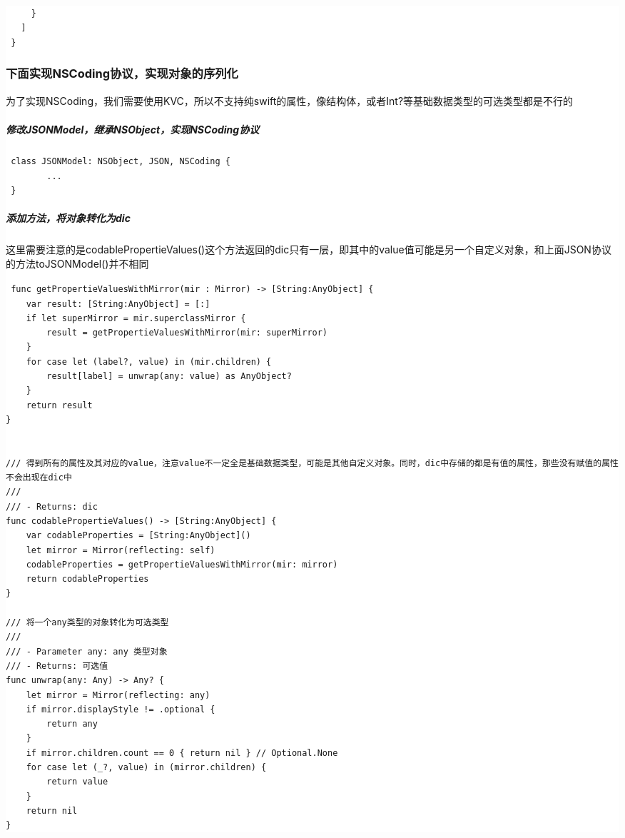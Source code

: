          }
       ]
     }
        
### 下面实现NSCoding协议，实现对象的序列化

为了实现NSCoding，我们需要使用KVC，所以不支持纯swift的属性，像结构体，或者Int?等基础数据类型的可选类型都是不行的

#####  修改JSONModel，继承NSObject，实现NSCoding协议

     class JSONModel: NSObject, JSON, NSCoding {
     		...
     }
     
##### 添加方法，将对象转化为dic
这里需要注意的是codablePropertieValues()这个方法返回的dic只有一层，即其中的value值可能是另一个自定义对象，和上面JSON协议的方法toJSONModel()并不相同

     func getPropertieValuesWithMirror(mir : Mirror) -> [String:AnyObject] {
        var result: [String:AnyObject] = [:]
        if let superMirror = mir.superclassMirror {
            result = getPropertieValuesWithMirror(mir: superMirror)
        }
        for case let (label?, value) in (mir.children) {
            result[label] = unwrap(any: value) as AnyObject?
        }
        return result
    }
    
    
    /// 得到所有的属性及其对应的value，注意value不一定全是基础数据类型，可能是其他自定义对象。同时，dic中存储的都是有值的属性，那些没有赋值的属性不会出现在dic中
    ///
    /// - Returns: dic
    func codablePropertieValues() -> [String:AnyObject] {
        var codableProperties = [String:AnyObject]()
        let mirror = Mirror(reflecting: self)
        codableProperties = getPropertieValuesWithMirror(mir: mirror)
        return codableProperties
    }  
    
    /// 将一个any类型的对象转化为可选类型
    ///
    /// - Parameter any: any 类型对象
    /// - Returns: 可选值   
    func unwrap(any: Any) -> Any? {
        let mirror = Mirror(reflecting: any)
        if mirror.displayStyle != .optional {
            return any
        }
        if mirror.children.count == 0 { return nil } // Optional.None
        for case let (_?, value) in (mirror.children) {
            return value
        }
        return nil
    }
    